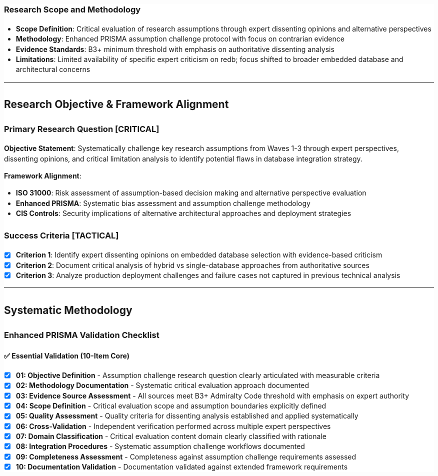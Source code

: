 ### Research Scope and Methodology
- **Scope Definition**: Critical evaluation of research assumptions through expert dissenting opinions and alternative perspectives
- **Methodology**: Enhanced PRISMA assumption challenge protocol with focus on contrarian evidence
- **Evidence Standards**: B3+ minimum threshold with emphasis on authoritative dissenting analysis
- **Limitations**: Limited availability of specific expert criticism on redb; focus shifted to broader embedded database and architectural concerns

---

## Research Objective & Framework Alignment

### Primary Research Question [CRITICAL]
**Objective Statement**: Systematically challenge key research assumptions from Waves 1-3 through expert perspectives, dissenting opinions, and critical limitation analysis to identify potential flaws in database integration strategy.

**Framework Alignment**:
- **ISO 31000**: Risk assessment of assumption-based decision making and alternative perspective evaluation
- **Enhanced PRISMA**: Systematic bias assessment and assumption challenge methodology
- **CIS Controls**: Security implications of alternative architectural approaches and deployment strategies

### Success Criteria [TACTICAL]
- [x] **Criterion 1**: Identify expert dissenting opinions on embedded database selection with evidence-based criticism
- [x] **Criterion 2**: Document critical analysis of hybrid vs single-database approaches from authoritative sources
- [x] **Criterion 3**: Analyze production deployment challenges and failure cases not captured in previous technical analysis

---

## Systematic Methodology

### Enhanced PRISMA Validation Checklist

#### ✅ Essential Validation (10-Item Core)
- [x] **01: Objective Definition** - Assumption challenge research question clearly articulated with measurable criteria
- [x] **02: Methodology Documentation** - Systematic critical evaluation approach documented
- [x] **03: Evidence Source Assessment** - All sources meet B3+ Admiralty Code threshold with emphasis on expert authority
- [x] **04: Scope Definition** - Critical evaluation scope and assumption boundaries explicitly defined
- [x] **05: Quality Assessment** - Quality criteria for dissenting analysis established and applied systematically
- [x] **06: Cross-Validation** - Independent verification performed across multiple expert perspectives
- [x] **07: Domain Classification** - Critical evaluation content domain clearly classified with rationale
- [x] **08: Integration Procedures** - Systematic assumption challenge workflows documented
- [x] **09: Completeness Assessment** - Completeness against assumption challenge requirements assessed
- [x] **10: Documentation Validation** - Documentation validated against extended framework requirements
